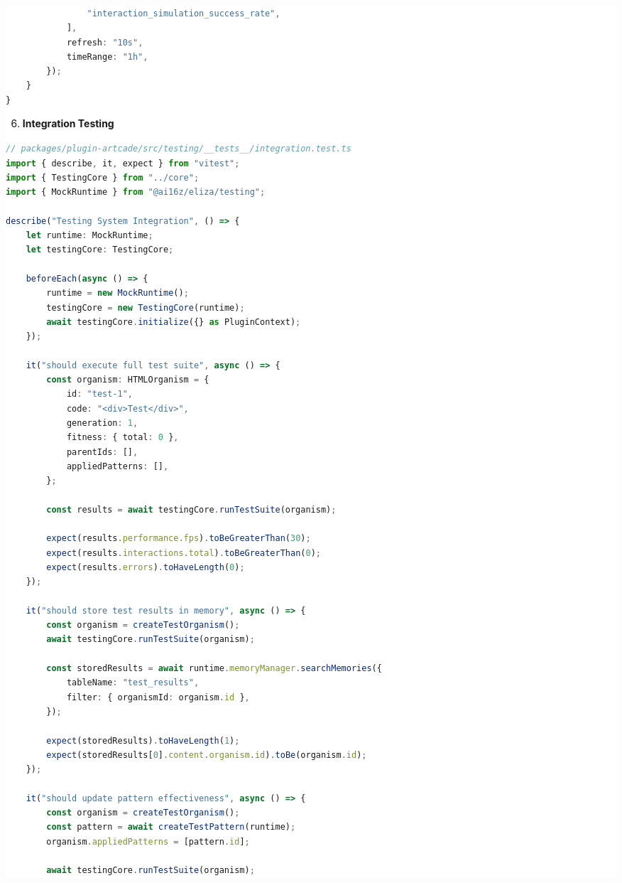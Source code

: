 ```typescript
                "interaction_simulation_success_rate",
            ],
            refresh: "10s",
            timeRange: "1h",
        });
    }
}
```

6. **Integration Testing**

```typescript
// packages/plugin-artcade/src/testing/__tests__/integration.test.ts
import { describe, it, expect } from "vitest";
import { TestingCore } from "../core";
import { MockRuntime } from "@ai16z/eliza/testing";

describe("Testing System Integration", () => {
    let runtime: MockRuntime;
    let testingCore: TestingCore;

    beforeEach(async () => {
        runtime = new MockRuntime();
        testingCore = new TestingCore(runtime);
        await testingCore.initialize({} as PluginContext);
    });

    it("should execute full test suite", async () => {
        const organism: HTMLOrganism = {
            id: "test-1",
            code: "<div>Test</div>",
            generation: 1,
            fitness: { total: 0 },
            parentIds: [],
            appliedPatterns: [],
        };

        const results = await testingCore.runTestSuite(organism);

        expect(results.performance.fps).toBeGreaterThan(30);
        expect(results.interactions.total).toBeGreaterThan(0);
        expect(results.errors).toHaveLength(0);
    });

    it("should store test results in memory", async () => {
        const organism = createTestOrganism();
        await testingCore.runTestSuite(organism);

        const storedResults = await runtime.memoryManager.searchMemories({
            tableName: "test_results",
            filter: { organismId: organism.id },
        });

        expect(storedResults).toHaveLength(1);
        expect(storedResults[0].content.organism.id).toBe(organism.id);
    });

    it("should update pattern effectiveness", async () => {
        const organism = createTestOrganism();
        const pattern = await createTestPattern(runtime);
        organism.appliedPatterns = [pattern.id];

        await testingCore.runTestSuite(organism);

```